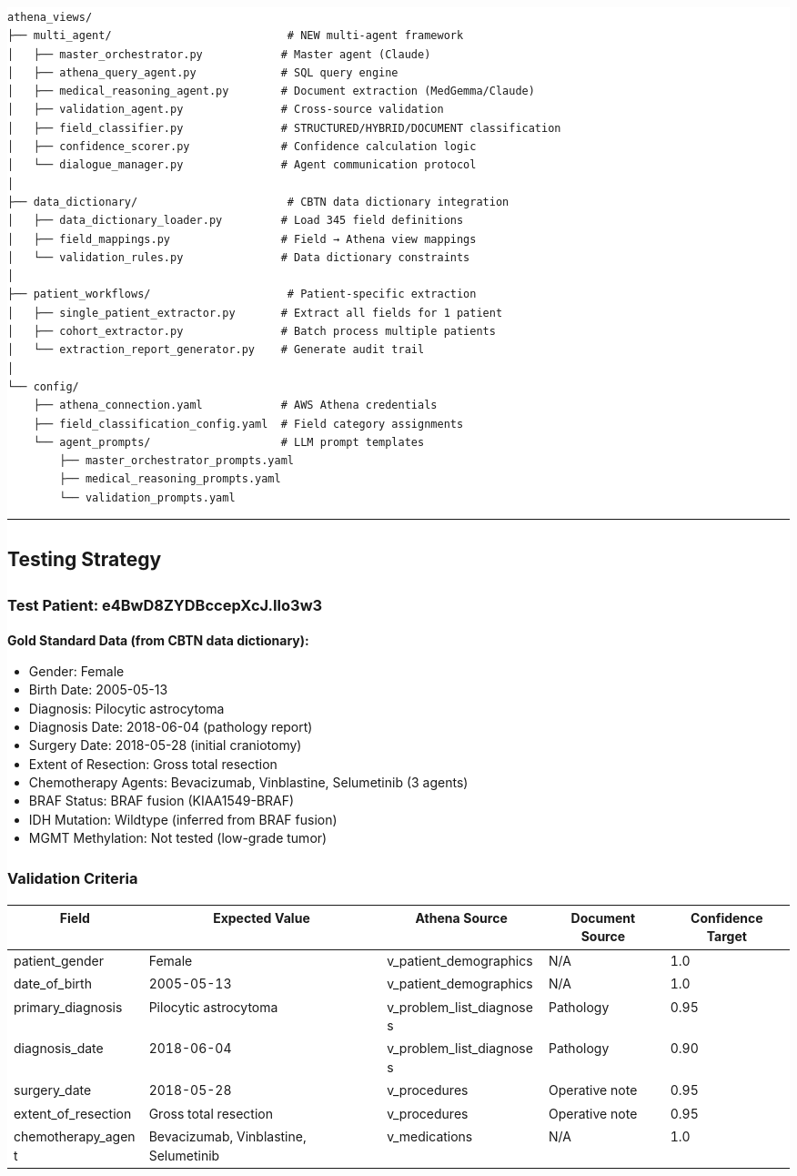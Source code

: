 ```
athena_views/
├── multi_agent/                           # NEW multi-agent framework
│   ├── master_orchestrator.py            # Master agent (Claude)
│   ├── athena_query_agent.py             # SQL query engine
│   ├── medical_reasoning_agent.py        # Document extraction (MedGemma/Claude)
│   ├── validation_agent.py               # Cross-source validation
│   ├── field_classifier.py               # STRUCTURED/HYBRID/DOCUMENT classification
│   ├── confidence_scorer.py              # Confidence calculation logic
│   └── dialogue_manager.py               # Agent communication protocol
│
├── data_dictionary/                       # CBTN data dictionary integration
│   ├── data_dictionary_loader.py         # Load 345 field definitions
│   ├── field_mappings.py                 # Field → Athena view mappings
│   └── validation_rules.py               # Data dictionary constraints
│
├── patient_workflows/                     # Patient-specific extraction
│   ├── single_patient_extractor.py       # Extract all fields for 1 patient
│   ├── cohort_extractor.py               # Batch process multiple patients
│   └── extraction_report_generator.py    # Generate audit trail
│
└── config/
    ├── athena_connection.yaml            # AWS Athena credentials
    ├── field_classification_config.yaml  # Field category assignments
    └── agent_prompts/                    # LLM prompt templates
        ├── master_orchestrator_prompts.yaml
        ├── medical_reasoning_prompts.yaml
        └── validation_prompts.yaml
```

---

## Testing Strategy

### Test Patient: e4BwD8ZYDBccepXcJ.Ilo3w3

**Gold Standard Data (from CBTN data dictionary):**
- Gender: Female
- Birth Date: 2005-05-13
- Diagnosis: Pilocytic astrocytoma
- Diagnosis Date: 2018-06-04 (pathology report)
- Surgery Date: 2018-05-28 (initial craniotomy)
- Extent of Resection: Gross total resection
- Chemotherapy Agents: Bevacizumab, Vinblastine, Selumetinib (3 agents)
- BRAF Status: BRAF fusion (KIAA1549-BRAF)
- IDH Mutation: Wildtype (inferred from BRAF fusion)
- MGMT Methylation: Not tested (low-grade tumor)

### Validation Criteria

| Field | Expected Value | Athena Source | Document Source | Confidence Target |
|-------|----------------|---------------|-----------------|-------------------|
| patient_gender | Female | v_patient_demographics | N/A | 1.0 |
| date_of_birth | 2005-05-13 | v_patient_demographics | N/A | 1.0 |
| primary_diagnosis | Pilocytic astrocytoma | v_problem_list_diagnoses | Pathology | 0.95 |
| diagnosis_date | 2018-06-04 | v_problem_list_diagnoses | Pathology | 0.90 |
| surgery_date | 2018-05-28 | v_procedures | Operative note | 0.95 |
| extent_of_resection | Gross total resection | v_procedures | Operative note | 0.95 |
| chemotherapy_agent | Bevacizumab, Vinblastine, Selumetinib | v_medications | N/A | 1.0 |
